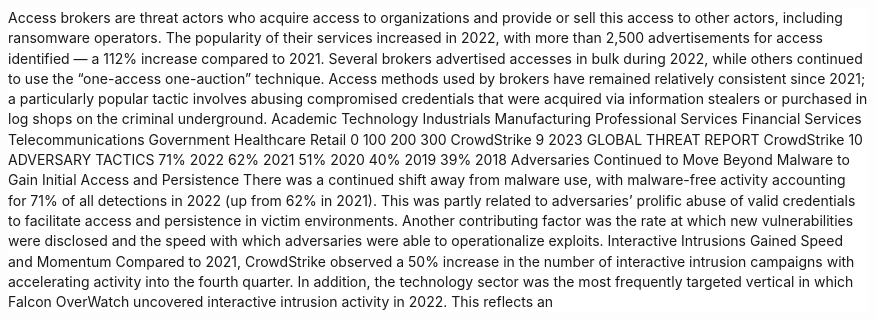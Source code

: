 Access brokers are threat actors who acquire 
access to organizations and provide or sell this 
access to other actors, including ransomware 
operators. The popularity of their services 
increased in 2022, with more than 2,500 
advertisements for access identified — a 112% 
increase compared to 2021\. 
Several brokers advertised accesses in bulk during 
2022, while others continued to use the “one\-access 
one\-auction” technique. Access methods used by 
brokers have remained relatively consistent since 
2021; a particularly popular tactic involves abusing 
compromised credentials that were acquired via 
information stealers or purchased in log shops on the 
criminal underground.
Academic
Technology
Industrials
Manufacturing
Professional Services
Financial Services
Telecommunications
Government
Healthcare
Retail
0
100
200
300
CrowdStrike
9
2023 GLOBAL THREAT REPORT
CrowdStrike
10
ADVERSARY TACTICS
71% 
 2022
62% 
 2021
51% 
 2020
40% 
 2019
39% 
 2018
Adversaries Continued 
to Move Beyond Malware 
to Gain Initial Access and 
Persistence
There was a continued shift away from malware use, 
with malware\-free activity accounting for 71% of all 
detections in 2022 (up from 62% in 2021\). This was 
partly related to adversaries’ prolific abuse of valid 
credentials to facilitate access and persistence in 
victim environments. Another contributing factor was 
the rate at which new vulnerabilities were disclosed 
and the speed with which adversaries
were able to operationalize exploits.
Interactive Intrusions Gained Speed
and Momentum
Compared to 2021, CrowdStrike observed a 50% increase in the number of 
interactive intrusion campaigns with accelerating activity into the fourth quarter.
In addition, the technology sector was the most frequently targeted vertical in which 
Falcon OverWatch uncovered interactive intrusion activity in 2022\. This reflects an 